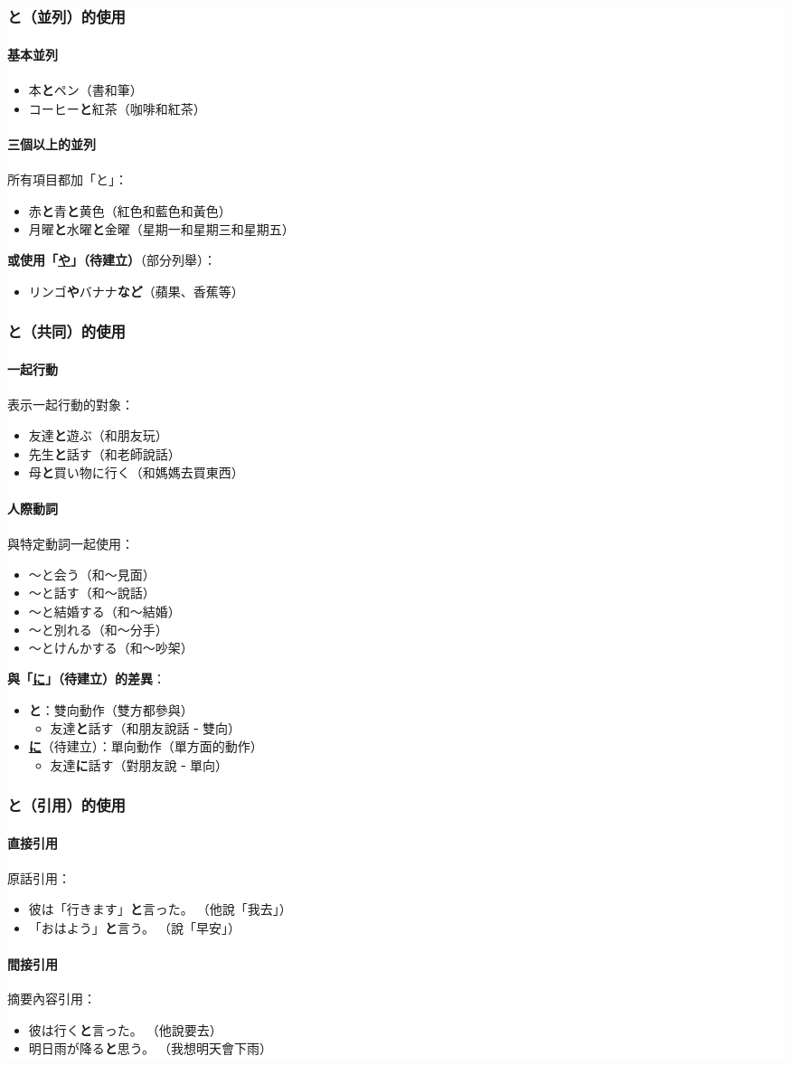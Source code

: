 ### と（並列）的使用

#### 基本並列
- 本**と**ペン（書和筆）
- コーヒー**と**紅茶（咖啡和紅茶）

#### 三個以上的並列
所有項目都加「と」：
- 赤**と**青**と**黄色（紅色和藍色和黃色）
- 月曜**と**水曜**と**金曜（星期一和星期三和星期五）

**或使用「[や](009_ya.md)」（待建立）**（部分列舉）：
- リンゴ**や**バナナ**など**（蘋果、香蕉等）

### と（共同）的使用

#### 一起行動
表示一起行動的對象：
- 友達**と**遊ぶ（和朋友玩）
- 先生**と**話す（和老師說話）
- 母**と**買い物に行く（和媽媽去買東西）

#### 人際動詞
與特定動詞一起使用：
- ～と会う（和～見面）
- ～と話す（和～說話）
- ～と結婚する（和～結婚）
- ～と別れる（和～分手）
- ～とけんかする（和～吵架）

**與「[に](007_ni.md)」（待建立）的差異**：
- **と**：雙向動作（雙方都參與）
  - 友達**と**話す（和朋友說話 - 雙向）
- **[に](007_ni.md)**（待建立）：單向動作（單方面的動作）
  - 友達**に**話す（對朋友說 - 單向）

### と（引用）的使用

#### 直接引用
原話引用：
- 彼は「行きます」**と**言った。
  （他說「我去」）
- 「おはよう」**と**言う。
  （說「早安」）

#### 間接引用
摘要內容引用：
- 彼は行く**と**言った。
  （他說要去）
- 明日雨が降る**と**思う。
  （我想明天會下雨）

